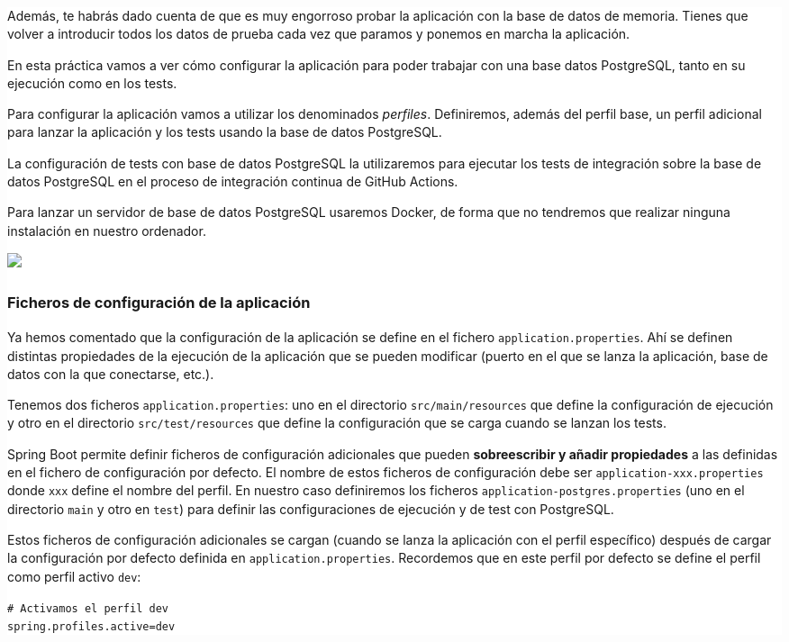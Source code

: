 Además, te habrás dado cuenta de que es muy engorroso probar la
aplicación con la base de datos de memoria. Tienes que volver a
introducir todos los datos de prueba cada vez que paramos y ponemos en
marcha la aplicación.

En esta práctica vamos a ver cómo configurar la aplicación para poder
trabajar con una base datos PostgreSQL, tanto en su ejecución como en
los tests.

Para configurar la aplicación vamos a utilizar los denominados
_perfiles_. Definiremos, además del perfil base, un perfil adicional
para lanzar la aplicación y los tests usando la base de datos
PostgreSQL.

La configuración de tests con base de datos PostgreSQL la utilizaremos
para ejecutar los tests de integración sobre la base de datos PostgreSQL
en el proceso de integración continua de GitHub Actions.

Para lanzar un servidor de base de datos PostgreSQL usaremos Docker, de
forma que no tendremos que realizar ninguna instalación en nuestro
ordenador.

<img src="imagenes/app-contenedor.png" width="500px" />

### Ficheros de configuración de la aplicación ###

Ya hemos comentado que la configuración de la aplicación se define en
el fichero `application.properties`. Ahí se definen distintas
propiedades de la ejecución de la aplicación que se pueden modificar
(puerto en el que se lanza la aplicación, base de datos con la que
conectarse, etc.). 

Tenemos dos ficheros `application.properties`: uno en el directorio
`src/main/resources` que define la configuración de ejecución y otro
en el directorio `src/test/resources` que define la configuración que
se carga cuando se lanzan los tests.

Spring Boot permite definir ficheros de configuración adicionales
que pueden **sobreescribir y añadir propiedades** a las definidas en el
fichero de configuración por defecto. El nombre de estos ficheros de
configuración debe ser `application-xxx.properties` donde `xxx` define
el nombre del perfil. En nuestro caso definiremos los ficheros
`application-postgres.properties` (uno en el directorio `main` y otro
en `test`) para definir las configuraciones de ejecución y de test con
PostgreSQL.

Estos ficheros de configuración adicionales se cargan (cuando se lanza la
aplicación con el perfil específico) después de cargar la configuración por
defecto definida en `application.properties`. Recordemos que en este perfil por
defecto se define el perfil como perfil activo `dev`:

```
# Activamos el perfil dev
spring.profiles.active=dev
```
